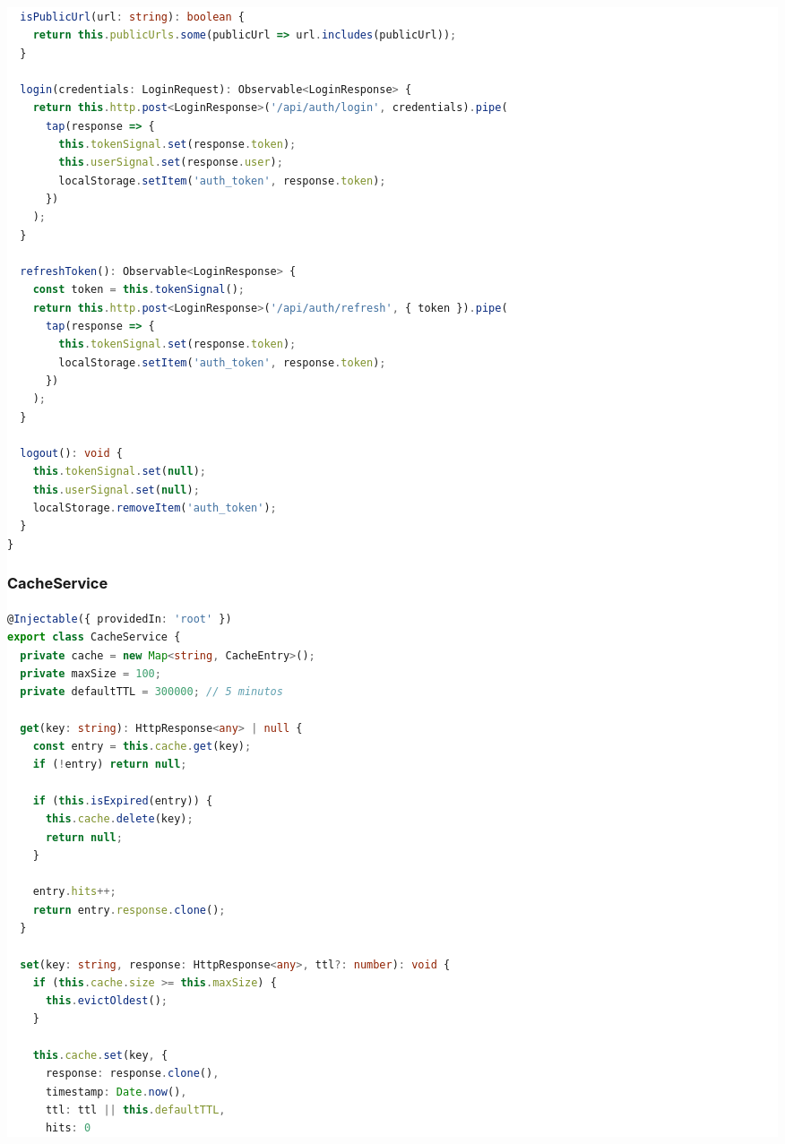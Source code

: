 ```typescript
  isPublicUrl(url: string): boolean {
    return this.publicUrls.some(publicUrl => url.includes(publicUrl));
  }
  
  login(credentials: LoginRequest): Observable<LoginResponse> {
    return this.http.post<LoginResponse>('/api/auth/login', credentials).pipe(
      tap(response => {
        this.tokenSignal.set(response.token);
        this.userSignal.set(response.user);
        localStorage.setItem('auth_token', response.token);
      })
    );
  }
  
  refreshToken(): Observable<LoginResponse> {
    const token = this.tokenSignal();
    return this.http.post<LoginResponse>('/api/auth/refresh', { token }).pipe(
      tap(response => {
        this.tokenSignal.set(response.token);
        localStorage.setItem('auth_token', response.token);
      })
    );
  }
  
  logout(): void {
    this.tokenSignal.set(null);
    this.userSignal.set(null);
    localStorage.removeItem('auth_token');
  }
}
```

### CacheService
```typescript
@Injectable({ providedIn: 'root' })
export class CacheService {
  private cache = new Map<string, CacheEntry>();
  private maxSize = 100;
  private defaultTTL = 300000; // 5 minutos
  
  get(key: string): HttpResponse<any> | null {
    const entry = this.cache.get(key);
    if (!entry) return null;
    
    if (this.isExpired(entry)) {
      this.cache.delete(key);
      return null;
    }
    
    entry.hits++;
    return entry.response.clone();
  }
  
  set(key: string, response: HttpResponse<any>, ttl?: number): void {
    if (this.cache.size >= this.maxSize) {
      this.evictOldest();
    }
    
    this.cache.set(key, {
      response: response.clone(),
      timestamp: Date.now(),
      ttl: ttl || this.defaultTTL,
      hits: 0
```